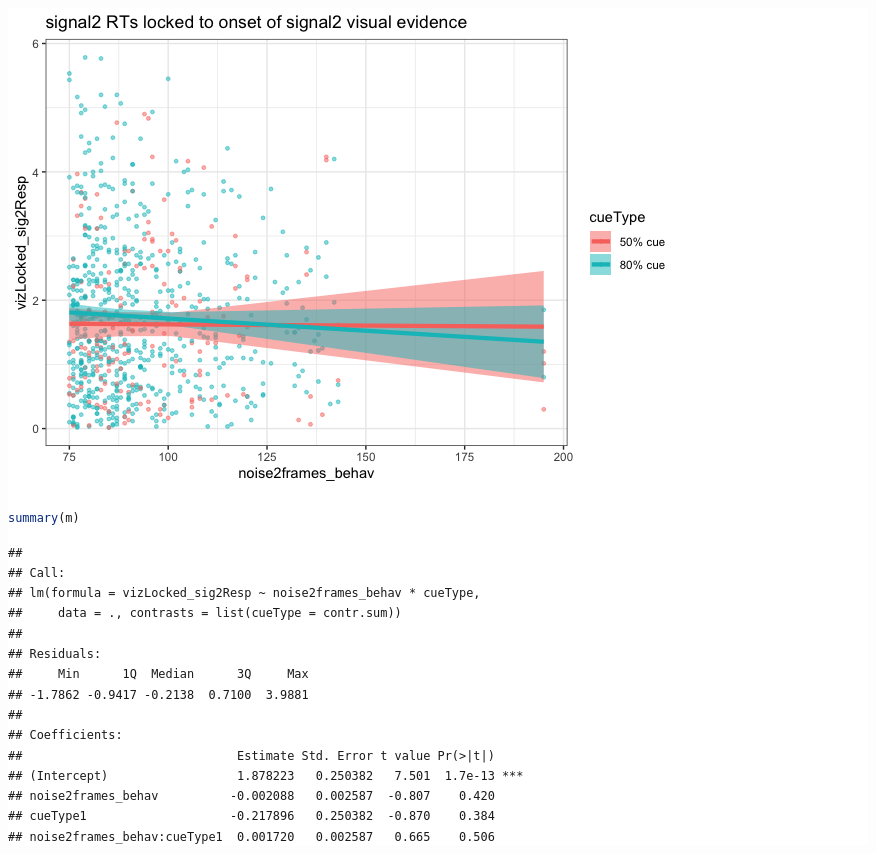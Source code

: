 
![](pilot_analysis_files/figure-gfm/vizLocked_sig2Resp%20~%20noise2frames_behav%20+%20cueType-2.png)

``` r
summary(m)
```

    ## 
    ## Call:
    ## lm(formula = vizLocked_sig2Resp ~ noise2frames_behav * cueType, 
    ##     data = ., contrasts = list(cueType = contr.sum))
    ## 
    ## Residuals:
    ##     Min      1Q  Median      3Q     Max 
    ## -1.7862 -0.9417 -0.2138  0.7100  3.9881 
    ## 
    ## Coefficients:
    ##                              Estimate Std. Error t value Pr(>|t|)    
    ## (Intercept)                  1.878223   0.250382   7.501  1.7e-13 ***
    ## noise2frames_behav          -0.002088   0.002587  -0.807    0.420    
    ## cueType1                    -0.217896   0.250382  -0.870    0.384    
    ## noise2frames_behav:cueType1  0.001720   0.002587   0.665    0.506    